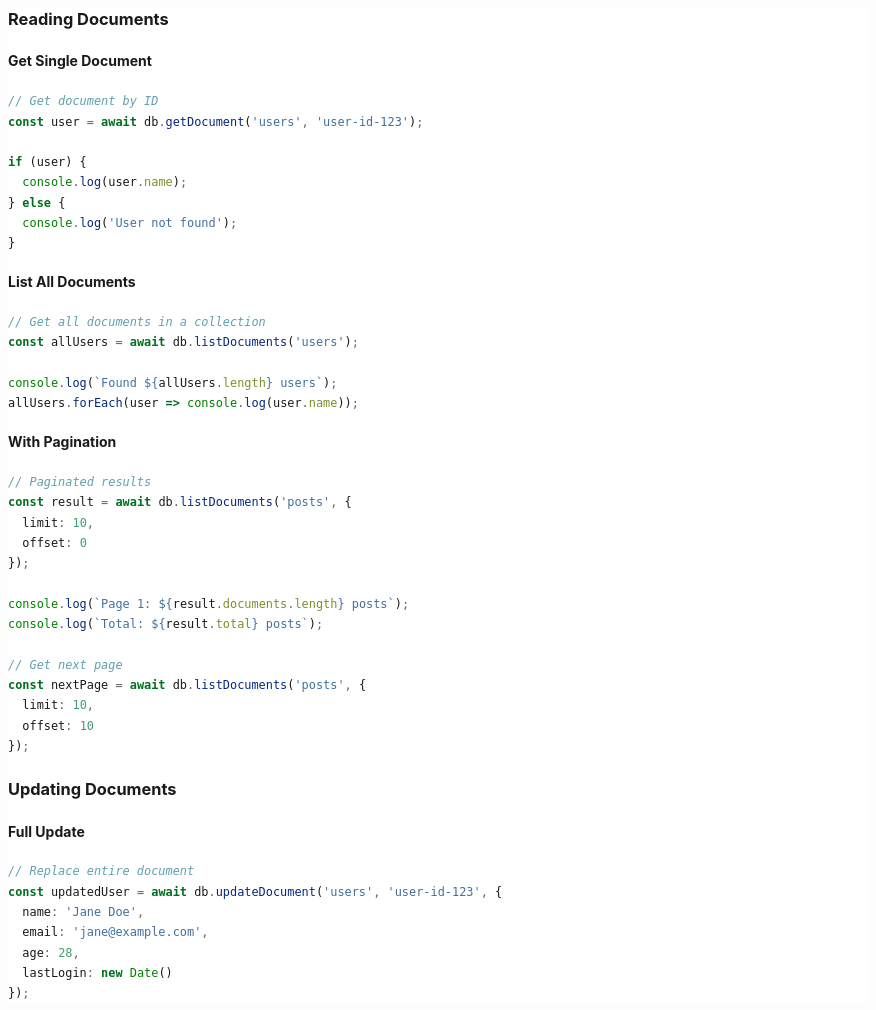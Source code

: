 ### Reading Documents

#### Get Single Document

```typescript
// Get document by ID
const user = await db.getDocument('users', 'user-id-123');

if (user) {
  console.log(user.name);
} else {
  console.log('User not found');
}
```

#### List All Documents

```typescript
// Get all documents in a collection
const allUsers = await db.listDocuments('users');

console.log(`Found ${allUsers.length} users`);
allUsers.forEach(user => console.log(user.name));
```

#### With Pagination

```typescript
// Paginated results
const result = await db.listDocuments('posts', {
  limit: 10,
  offset: 0
});

console.log(`Page 1: ${result.documents.length} posts`);
console.log(`Total: ${result.total} posts`);

// Get next page
const nextPage = await db.listDocuments('posts', {
  limit: 10,
  offset: 10
});
```

### Updating Documents

#### Full Update

```typescript
// Replace entire document
const updatedUser = await db.updateDocument('users', 'user-id-123', {
  name: 'Jane Doe',
  email: 'jane@example.com',
  age: 28,
  lastLogin: new Date()
});
```
